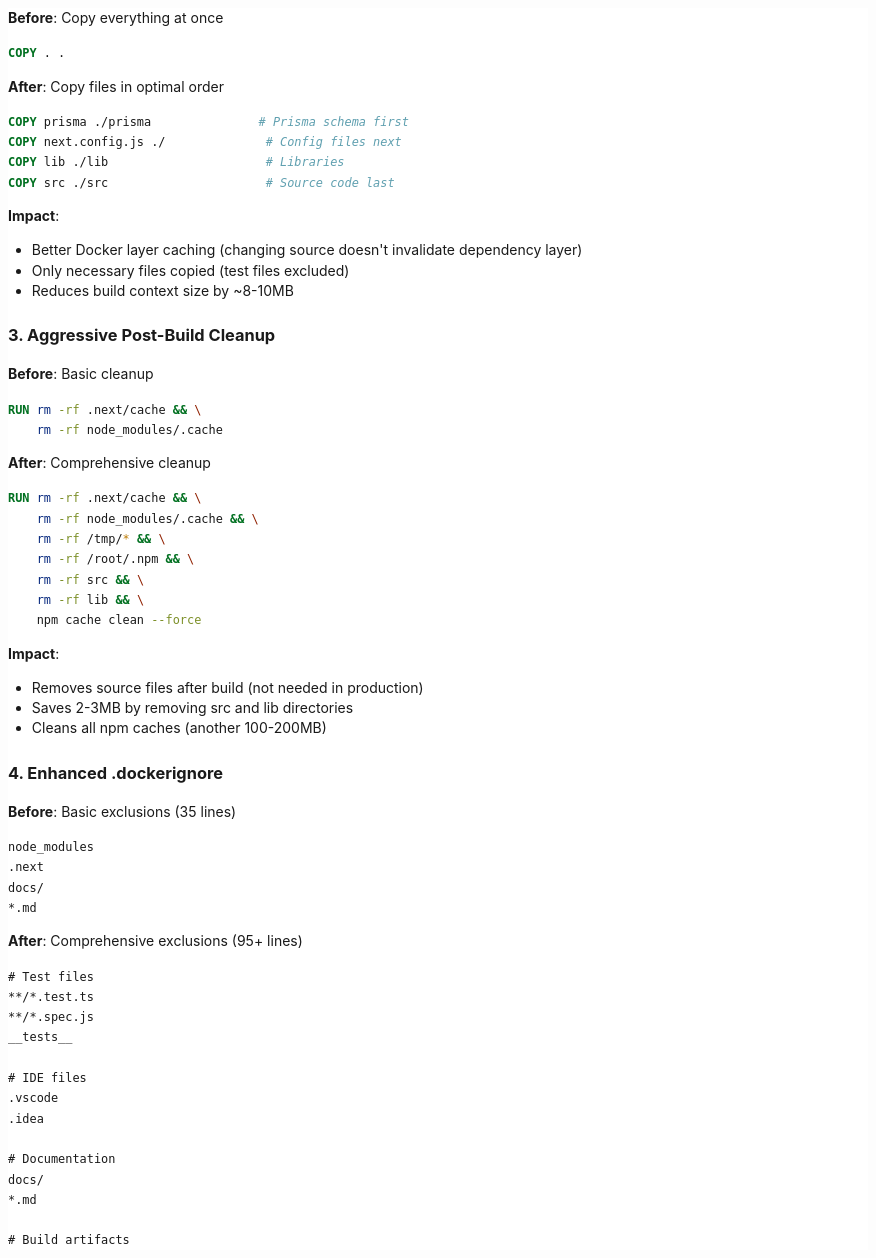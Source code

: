 **Before**: Copy everything at once
```dockerfile
COPY . .
```

**After**: Copy files in optimal order
```dockerfile
COPY prisma ./prisma               # Prisma schema first
COPY next.config.js ./              # Config files next
COPY lib ./lib                      # Libraries
COPY src ./src                      # Source code last
```

**Impact**:
- Better Docker layer caching (changing source doesn't invalidate dependency layer)
- Only necessary files copied (test files excluded)
- Reduces build context size by ~8-10MB

### 3. Aggressive Post-Build Cleanup

**Before**: Basic cleanup
```dockerfile
RUN rm -rf .next/cache && \
    rm -rf node_modules/.cache
```

**After**: Comprehensive cleanup
```dockerfile
RUN rm -rf .next/cache && \
    rm -rf node_modules/.cache && \
    rm -rf /tmp/* && \
    rm -rf /root/.npm && \
    rm -rf src && \
    rm -rf lib && \
    npm cache clean --force
```

**Impact**:
- Removes source files after build (not needed in production)
- Saves 2-3MB by removing src and lib directories
- Cleans all npm caches (another 100-200MB)

### 4. Enhanced .dockerignore

**Before**: Basic exclusions (35 lines)
```
node_modules
.next
docs/
*.md
```

**After**: Comprehensive exclusions (95+ lines)
```
# Test files
**/*.test.ts
**/*.spec.js
__tests__

# IDE files
.vscode
.idea

# Documentation
docs/
*.md

# Build artifacts
```